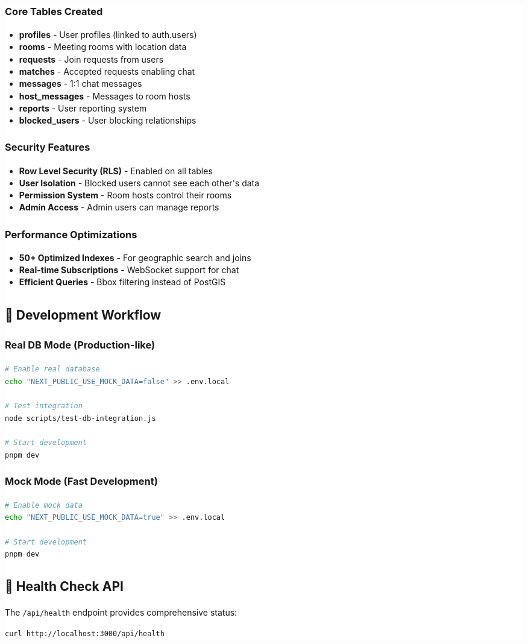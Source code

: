 ### Core Tables Created
- **profiles** - User profiles (linked to auth.users)
- **rooms** - Meeting rooms with location data  
- **requests** - Join requests from users
- **matches** - Accepted requests enabling chat
- **messages** - 1:1 chat messages
- **host_messages** - Messages to room hosts
- **reports** - User reporting system
- **blocked_users** - User blocking relationships

### Security Features
- **Row Level Security (RLS)** - Enabled on all tables
- **User Isolation** - Blocked users cannot see each other's data
- **Permission System** - Room hosts control their rooms
- **Admin Access** - Admin users can manage reports

### Performance Optimizations
- **50+ Optimized Indexes** - For geographic search and joins
- **Real-time Subscriptions** - WebSocket support for chat
- **Efficient Queries** - Bbox filtering instead of PostGIS

## 🔧 Development Workflow

### Real DB Mode (Production-like)
```bash
# Enable real database
echo "NEXT_PUBLIC_USE_MOCK_DATA=false" >> .env.local

# Test integration
node scripts/test-db-integration.js

# Start development
pnpm dev
```

### Mock Mode (Fast Development)
```bash
# Enable mock data
echo "NEXT_PUBLIC_USE_MOCK_DATA=true" >> .env.local

# Start development
pnpm dev
```

## 🏥 Health Check API

The `/api/health` endpoint provides comprehensive status:

```bash
curl http://localhost:3000/api/health
```
